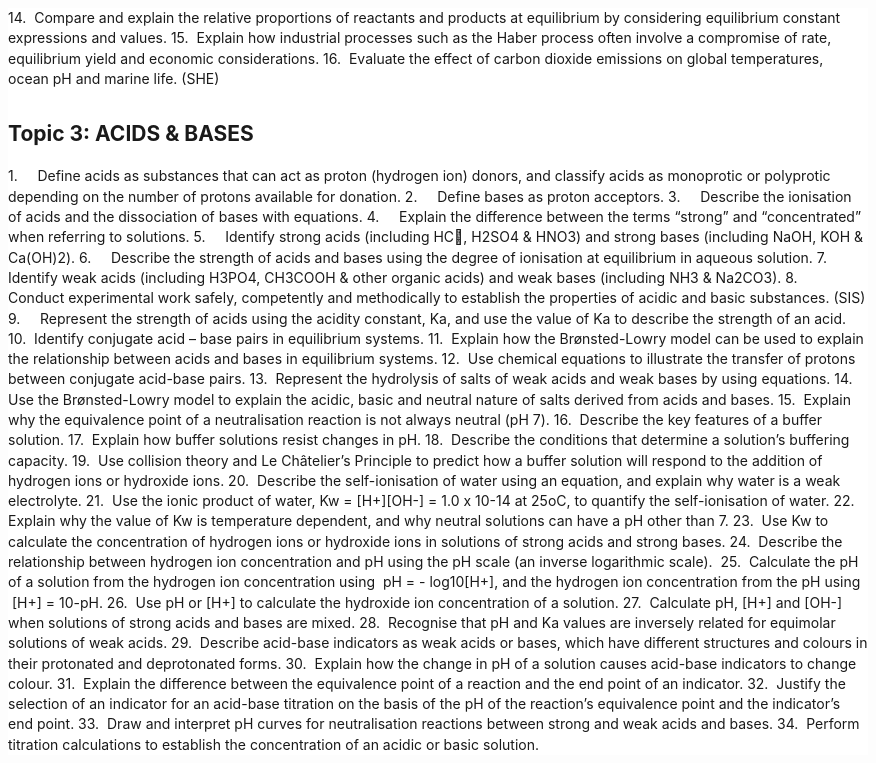 14.  Compare and explain the relative proportions of reactants and products at equilibrium by considering equilibrium constant expressions and values. 
15.  Explain how industrial processes such as the Haber process often involve a compromise of rate, equilibrium yield and economic considerations. 
16.  Evaluate the effect of carbon dioxide emissions on global temperatures, ocean pH and marine life. (SHE)
## Topic 3: ACIDS & BASES
1.     Define acids as substances that can act as proton (hydrogen ion) donors, and classify acids as monoprotic or polyprotic depending on the number of protons available for donation. 
2.     Define bases as proton acceptors. 
3.     Describe the ionisation of acids and the dissociation of bases with equations. 
4.     Explain the difference between the terms “strong” and “concentrated” when referring to solutions. 
5.     Identify strong acids (including HC, H2SO4 & HNO3) and strong bases (including NaOH, KOH & Ca(OH)2). 
6.     Describe the strength of acids and bases using the degree of ionisation at equilibrium in aqueous solution. 
7.     Identify weak acids (including H3PO4, CH3COOH & other organic acids) and weak bases (including NH3 & Na2CO3). 
8.     Conduct experimental work safely, competently and methodically to establish the properties of acidic and basic substances. (SIS)
9.     Represent the strength of acids using the acidity constant, Ka, and use the value of Ka to describe the strength of an acid. 
10.  Identify conjugate acid – base pairs in equilibrium systems. 
11.  Explain how the Brønsted-Lowry model can be used to explain the relationship between acids and bases in equilibrium systems.
12.  Use chemical equations to illustrate the transfer of protons between conjugate acid-base pairs. 
13.  Represent the hydrolysis of salts of weak acids and weak bases by using equations. 
14.  Use the Brønsted-Lowry model to explain the acidic, basic and neutral nature of salts derived from acids and bases.
15.  Explain why the equivalence point of a neutralisation reaction is not always neutral (pH 7).
16.  Describe the key features of a buffer solution. 
17.  Explain how buffer solutions resist changes in pH. 
18.  Describe the conditions that determine a solution’s buffering capacity. 
19.  Use collision theory and Le Châtelier’s Principle to predict how a buffer solution will respond to the addition of hydrogen ions or hydroxide ions. 
20.  Describe the self-ionisation of water using an equation, and explain why water is a weak electrolyte. 
21.  Use the ionic product of water, Kw = [H+][OH-] = 1.0 x 10-14 at 25oC, to quantify the self-ionisation of water. 
22.  Explain why the value of Kw is temperature dependent, and why neutral solutions can have a pH other than 7. 
23.  Use Kw to calculate the concentration of hydrogen ions or hydroxide ions in solutions of strong acids and strong bases. 
24.  Describe the relationship between hydrogen ion concentration and pH using the pH scale (an inverse logarithmic scale).  
25.  Calculate the pH of a solution from the hydrogen ion concentration using  pH = - log10[H+], and the hydrogen ion concentration from the pH using  [H+] = 10-pH. 
26.  Use pH or [H+] to calculate the hydroxide ion concentration of a solution. 
27.  Calculate pH, [H+] and [OH-] when solutions of strong acids and bases are mixed. 
28.  Recognise that pH and Ka values are inversely related for equimolar solutions of weak acids. 
29.  Describe acid-base indicators as weak acids or bases, which have different structures and colours in their protonated and deprotonated forms. 
30.  Explain how the change in pH of a solution causes acid-base indicators to change colour. 
31.  Explain the difference between the equivalence point of a reaction and the end point of an indicator. 
32.  Justify the selection of an indicator for an acid-base titration on the basis of the pH of the reaction’s equivalence point and the indicator’s end point. 
33.  Draw and interpret pH curves for neutralisation reactions between strong and weak acids and bases. 
34.  Perform titration calculations to establish the concentration of an acidic or basic solution. 